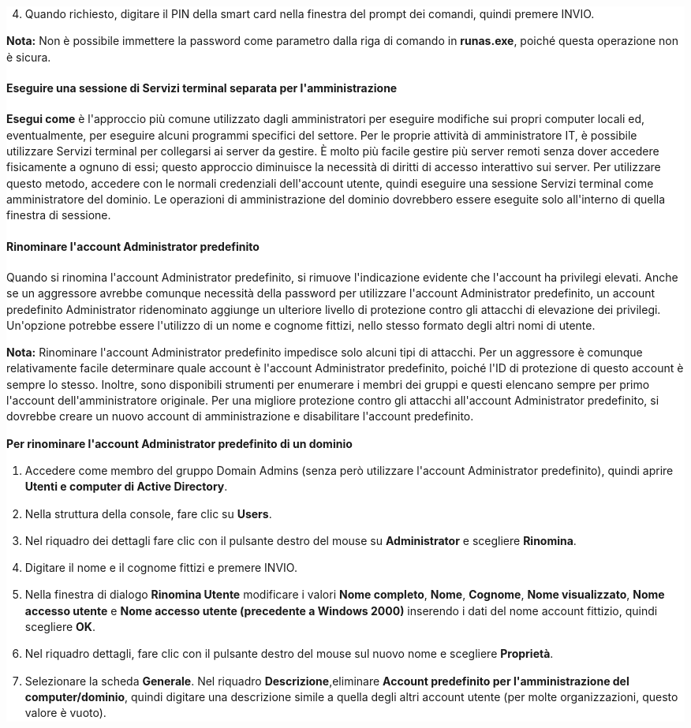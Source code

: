 4.  Quando richiesto, digitare il PIN della smart card nella finestra del prompt dei comandi, quindi premere INVIO.

**Nota:** Non è possibile immettere la password come parametro dalla riga di comando in **runas.exe**, poiché questa operazione non è sicura.

#### Eseguire una sessione di Servizi terminal separata per l'amministrazione

**Esegui come** è l'approccio più comune utilizzato dagli amministratori per eseguire modifiche sui propri computer locali ed, eventualmente, per eseguire alcuni programmi specifici del settore. Per le proprie attività di amministratore IT, è possibile utilizzare Servizi terminal per collegarsi ai server da gestire. È molto più facile gestire più server remoti senza dover accedere fisicamente a ognuno di essi; questo approccio diminuisce la necessità di diritti di accesso interattivo sui server. Per utilizzare questo metodo, accedere con le normali credenziali dell'account utente, quindi eseguire una sessione Servizi terminal come amministratore del dominio. Le operazioni di amministrazione del dominio dovrebbero essere eseguite solo all'interno di quella finestra di sessione.

#### Rinominare l'account Administrator predefinito

Quando si rinomina l'account Administrator predefinito, si rimuove l'indicazione evidente che l'account ha privilegi elevati. Anche se un aggressore avrebbe comunque necessità della password per utilizzare l'account Administrator predefinito, un account predefinito Administrator ridenominato aggiunge un ulteriore livello di protezione contro gli attacchi di elevazione dei privilegi. Un'opzione potrebbe essere l'utilizzo di un nome e cognome fittizi, nello stesso formato degli altri nomi di utente.

**Nota:** Rinominare l'account Administrator predefinito impedisce solo alcuni tipi di attacchi. Per un aggressore è comunque relativamente facile determinare quale account è l'account Administrator predefinito, poiché l'ID di protezione di questo account è sempre lo stesso. Inoltre, sono disponibili strumenti per enumerare i membri dei gruppi e questi elencano sempre per primo l'account dell'amministratore originale. Per una migliore protezione contro gli attacchi all'account Administrator predefinito, si dovrebbe creare un nuovo account di amministrazione e disabilitare l'account predefinito.

**Per rinominare l'account Administrator predefinito di un dominio**

1.  Accedere come membro del gruppo Domain Admins (senza però utilizzare l'account Administrator predefinito), quindi aprire **Utenti e computer di Active Directory**.

2.  Nella struttura della console, fare clic su **Users**.

3.  Nel riquadro dei dettagli fare clic con il pulsante destro del mouse su **Administrator** e scegliere **Rinomina**.

4.  Digitare il nome e il cognome fittizi e premere INVIO.

5.  Nella finestra di dialogo **Rinomina Utente** modificare i valori **Nome completo**, **Nome**, **Cognome**, **Nome visualizzato**, **Nome accesso utente** e **Nome accesso utente (precedente a Windows 2000)** inserendo i dati del nome account fittizio, quindi scegliere **OK**.

6.  Nel riquadro dettagli, fare clic con il pulsante destro del mouse sul nuovo nome e scegliere **Proprietà**.

7.  Selezionare la scheda **Generale**. Nel riquadro **Descrizione**,eliminare **Account predefinito per l'amministrazione del computer/dominio**, quindi digitare una descrizione simile a quella degli altri account utente (per molte organizzazioni, questo valore è vuoto).

